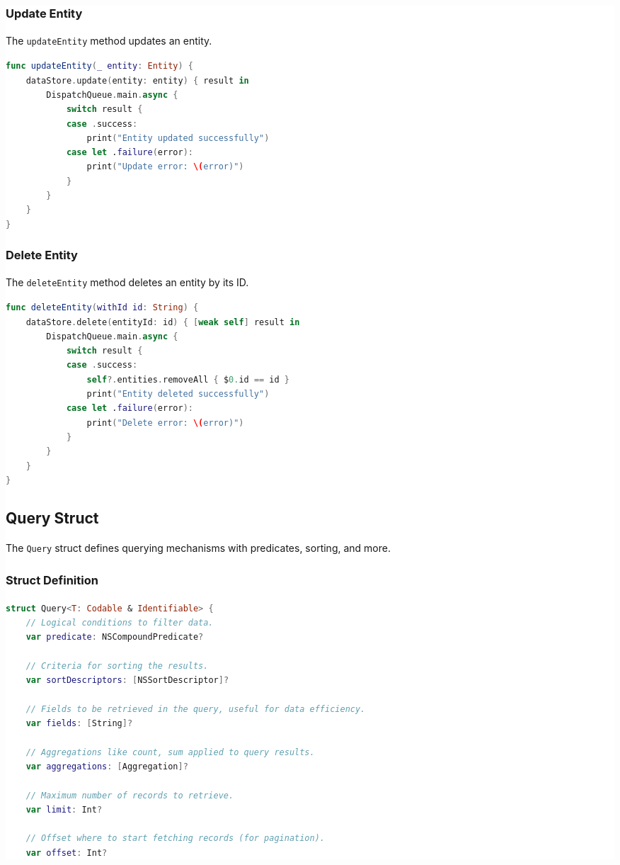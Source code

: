 ### Update Entity

The `updateEntity` method updates an entity.

```swift
func updateEntity(_ entity: Entity) {
    dataStore.update(entity: entity) { result in
        DispatchQueue.main.async {
            switch result {
            case .success:
                print("Entity updated successfully")
            case let .failure(error):
                print("Update error: \(error)")
            }
        }
    }
}
```

### Delete Entity

The `deleteEntity` method deletes an entity by its ID.

```swift
func deleteEntity(withId id: String) {
    dataStore.delete(entityId: id) { [weak self] result in
        DispatchQueue.main.async {
            switch result {
            case .success:
                self?.entities.removeAll { $0.id == id }
                print("Entity deleted successfully")
            case let .failure(error):
                print("Delete error: \(error)")
            }
        }
    }
}
```

## Query Struct

The `Query` struct defines querying mechanisms with predicates, sorting, and more.

### Struct Definition

```swift
struct Query<T: Codable & Identifiable> {
    // Logical conditions to filter data.
    var predicate: NSCompoundPredicate?

    // Criteria for sorting the results.
    var sortDescriptors: [NSSortDescriptor]?

    // Fields to be retrieved in the query, useful for data efficiency.
    var fields: [String]?

    // Aggregations like count, sum applied to query results.
    var aggregations: [Aggregation]?

    // Maximum number of records to retrieve.
    var limit: Int?

    // Offset where to start fetching records (for pagination).
    var offset: Int?

```